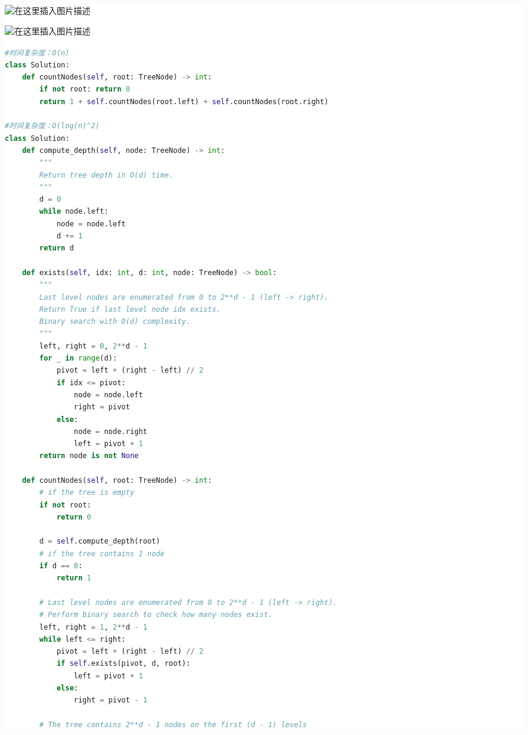 ![在这里插入图片描述](https://pic.leetcode-cn.com/15f4b68c947aa61183ef42f97d2520ee2e8d1de5c6ce69dedda32e2c0367f248-file_1579413022897)



![在这里插入图片描述](https://pic.leetcode-cn.com/1eb3983f8ed6ae77a8c903c48590d48dda68f11e91ce8da8f59325fd8835a42c-file_1579413022902)



```python
#时间复杂度：O(n)
class Solution:
    def countNodes(self, root: TreeNode) -> int:
        if not root: return 0
        return 1 + self.countNodes(root.left) + self.countNodes(root.right)
      
#时间复杂度：O(log(n)^2)
class Solution:
    def compute_depth(self, node: TreeNode) -> int:
        """
        Return tree depth in O(d) time.
        """
        d = 0
        while node.left:
            node = node.left
            d += 1
        return d

    def exists(self, idx: int, d: int, node: TreeNode) -> bool:
        """
        Last level nodes are enumerated from 0 to 2**d - 1 (left -> right).
        Return True if last level node idx exists. 
        Binary search with O(d) complexity.
        """
        left, right = 0, 2**d - 1
        for _ in range(d):
            pivot = left + (right - left) // 2
            if idx <= pivot:
                node = node.left
                right = pivot
            else:
                node = node.right
                left = pivot + 1
        return node is not None
        
    def countNodes(self, root: TreeNode) -> int:
        # if the tree is empty
        if not root:
            return 0
        
        d = self.compute_depth(root)
        # if the tree contains 1 node
        if d == 0:
            return 1
        
        # Last level nodes are enumerated from 0 to 2**d - 1 (left -> right).
        # Perform binary search to check how many nodes exist.
        left, right = 1, 2**d - 1
        while left <= right:
            pivot = left + (right - left) // 2
            if self.exists(pivot, d, root):
                left = pivot + 1
            else:
                right = pivot - 1
        
        # The tree contains 2**d - 1 nodes on the first (d - 1) levels
```